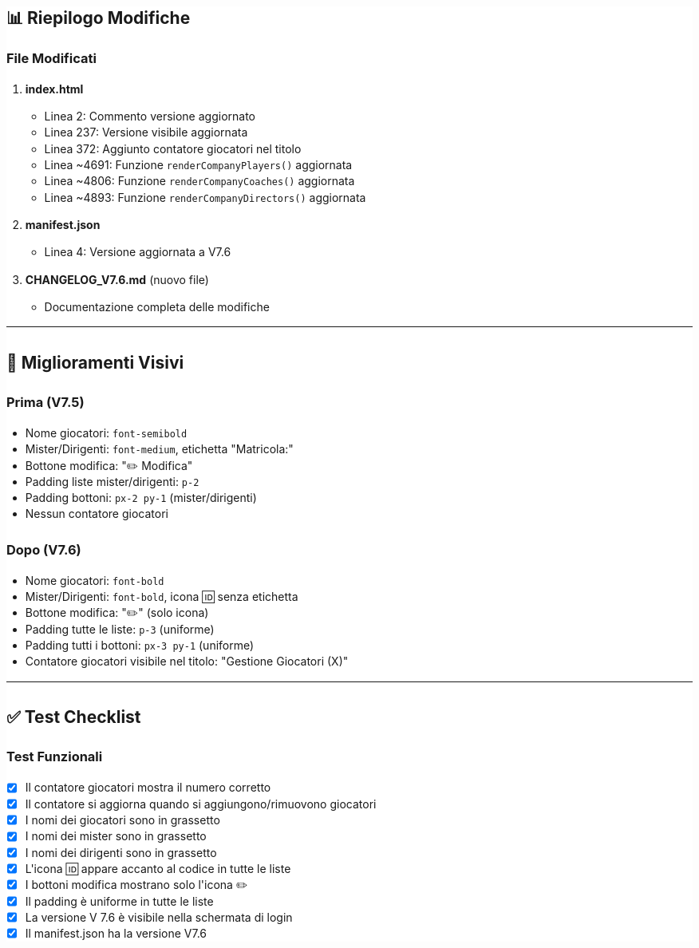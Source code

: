 
## 📊 Riepilogo Modifiche

### File Modificati
1. **index.html**
   - Linea 2: Commento versione aggiornato
   - Linea 237: Versione visibile aggiornata
   - Linea 372: Aggiunto contatore giocatori nel titolo
   - Linea ~4691: Funzione `renderCompanyPlayers()` aggiornata
   - Linea ~4806: Funzione `renderCompanyCoaches()` aggiornata
   - Linea ~4893: Funzione `renderCompanyDirectors()` aggiornata

2. **manifest.json**
   - Linea 4: Versione aggiornata a V7.6

3. **CHANGELOG_V7.6.md** (nuovo file)
   - Documentazione completa delle modifiche

---

## 🎨 Miglioramenti Visivi

### Prima (V7.5)
- Nome giocatori: `font-semibold`
- Mister/Dirigenti: `font-medium`, etichetta "Matricola:"
- Bottone modifica: "✏️ Modifica"
- Padding liste mister/dirigenti: `p-2`
- Padding bottoni: `px-2 py-1` (mister/dirigenti)
- Nessun contatore giocatori

### Dopo (V7.6)
- Nome giocatori: `font-bold`
- Mister/Dirigenti: `font-bold`, icona 🆔 senza etichetta
- Bottone modifica: "✏️" (solo icona)
- Padding tutte le liste: `p-3` (uniforme)
- Padding tutti i bottoni: `px-3 py-1` (uniforme)
- Contatore giocatori visibile nel titolo: "Gestione Giocatori (X)"

---

## ✅ Test Checklist

### Test Funzionali
- [x] Il contatore giocatori mostra il numero corretto
- [x] Il contatore si aggiorna quando si aggiungono/rimuovono giocatori
- [x] I nomi dei giocatori sono in grassetto
- [x] I nomi dei mister sono in grassetto
- [x] I nomi dei dirigenti sono in grassetto
- [x] L'icona 🆔 appare accanto al codice in tutte le liste
- [x] I bottoni modifica mostrano solo l'icona ✏️
- [x] Il padding è uniforme in tutte le liste
- [x] La versione V 7.6 è visibile nella schermata di login
- [x] Il manifest.json ha la versione V7.6
